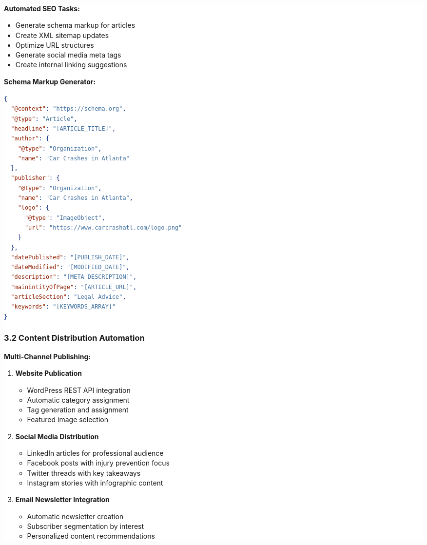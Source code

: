 **Automated SEO Tasks:**
- Generate schema markup for articles
- Create XML sitemap updates
- Optimize URL structures
- Generate social media meta tags
- Create internal linking suggestions

**Schema Markup Generator:**
```json
{
  "@context": "https://schema.org",
  "@type": "Article",
  "headline": "[ARTICLE_TITLE]",
  "author": {
    "@type": "Organization",
    "name": "Car Crashes in Atlanta"
  },
  "publisher": {
    "@type": "Organization",
    "name": "Car Crashes in Atlanta",
    "logo": {
      "@type": "ImageObject",
      "url": "https://www.carcrashatl.com/logo.png"
    }
  },
  "datePublished": "[PUBLISH_DATE]",
  "dateModified": "[MODIFIED_DATE]",
  "description": "[META_DESCRIPTION]",
  "mainEntityOfPage": "[ARTICLE_URL]",
  "articleSection": "Legal Advice",
  "keywords": "[KEYWORDS_ARRAY]"
}
```

### 3.2 Content Distribution Automation

**Multi-Channel Publishing:**
1. **Website Publication**
   - WordPress REST API integration
   - Automatic category assignment
   - Tag generation and assignment
   - Featured image selection

2. **Social Media Distribution**
   - LinkedIn articles for professional audience
   - Facebook posts with injury prevention focus
   - Twitter threads with key takeaways
   - Instagram stories with infographic content

3. **Email Newsletter Integration**
   - Automatic newsletter creation
   - Subscriber segmentation by interest
   - Personalized content recommendations
